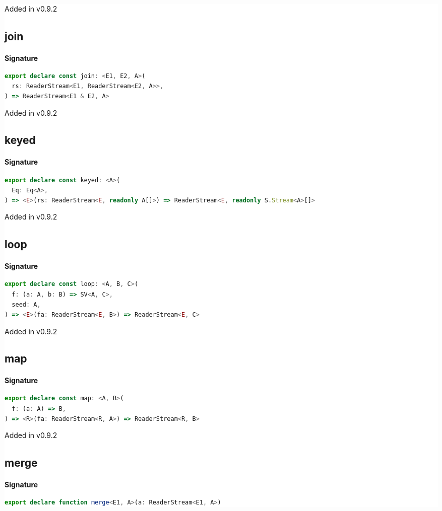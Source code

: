 Added in v0.9.2

## join

**Signature**

```ts
export declare const join: <E1, E2, A>(
  rs: ReaderStream<E1, ReaderStream<E2, A>>,
) => ReaderStream<E1 & E2, A>
```

Added in v0.9.2

## keyed

**Signature**

```ts
export declare const keyed: <A>(
  Eq: Eq<A>,
) => <E>(rs: ReaderStream<E, readonly A[]>) => ReaderStream<E, readonly S.Stream<A>[]>
```

Added in v0.9.2

## loop

**Signature**

```ts
export declare const loop: <A, B, C>(
  f: (a: A, b: B) => SV<A, C>,
  seed: A,
) => <E>(fa: ReaderStream<E, B>) => ReaderStream<E, C>
```

Added in v0.9.2

## map

**Signature**

```ts
export declare const map: <A, B>(
  f: (a: A) => B,
) => <R>(fa: ReaderStream<R, A>) => ReaderStream<R, B>
```

Added in v0.9.2

## merge

**Signature**

```ts
export declare function merge<E1, A>(a: ReaderStream<E1, A>)
```

